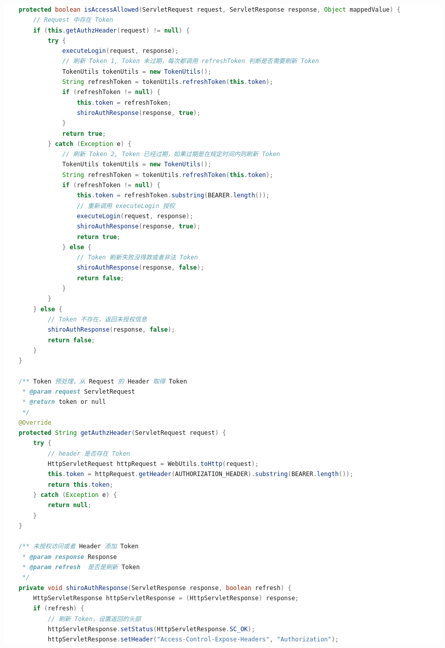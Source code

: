 ```java
    protected boolean isAccessAllowed(ServletRequest request, ServletResponse response, Object mappedValue) {
        // Request 中存在 Token
        if (this.getAuthzHeader(request) != null) {
            try {
                executeLogin(request, response);
                // 刷新 Token 1, Token 未过期，每次都调用 refreshToken 判断是否需要刷新 Token
                TokenUtils tokenUtils = new TokenUtils();
                String refreshToken = tokenUtils.refreshToken(this.token);
                if (refreshToken != null) {
                    this.token = refreshToken;
                    shiroAuthResponse(response, true);
                }
                return true;
            } catch (Exception e) {
                // 刷新 Token 2, Token 已经过期，如果过期是在规定时间内则刷新 Token
                TokenUtils tokenUtils = new TokenUtils();
                String refreshToken = tokenUtils.refreshToken(this.token);
                if (refreshToken != null) {
                    this.token = refreshToken.substring(BEARER.length());
                    // 重新调用 executeLogin 授权
                    executeLogin(request, response);
                    shiroAuthResponse(response, true);
                    return true;
                } else {
                    // Token 刷新失败没得救或者非法 Token
                    shiroAuthResponse(response, false);
                    return false;
                }
            }
        } else {
            // Token 不存在，返回未授权信息
            shiroAuthResponse(response, false);
            return false;
        }
    }

    /** Token 预处理，从 Request 的 Header 取得 Token
     * @param request ServletRequest
     * @return token or null
     */
    @Override
    protected String getAuthzHeader(ServletRequest request) {
        try {
            // header 是否存在 Token
            HttpServletRequest httpRequest = WebUtils.toHttp(request);
            this.token = httpRequest.getHeader(AUTHORIZATION_HEADER).substring(BEARER.length());
            return this.token;
        } catch (Exception e) {
            return null;
        }
    }

    /** 未授权访问或者 Header 添加 Token
     * @param response Response
     * @param refresh  是否是刷新 Token
     */
    private void shiroAuthResponse(ServletResponse response, boolean refresh) {
        HttpServletResponse httpServletResponse = (HttpServletResponse) response;
        if (refresh) {
            // 刷新 Token，设置返回的头部
            httpServletResponse.setStatus(HttpServletResponse.SC_OK);
            httpServletResponse.setHeader("Access-Control-Expose-Headers", "Authorization");
```